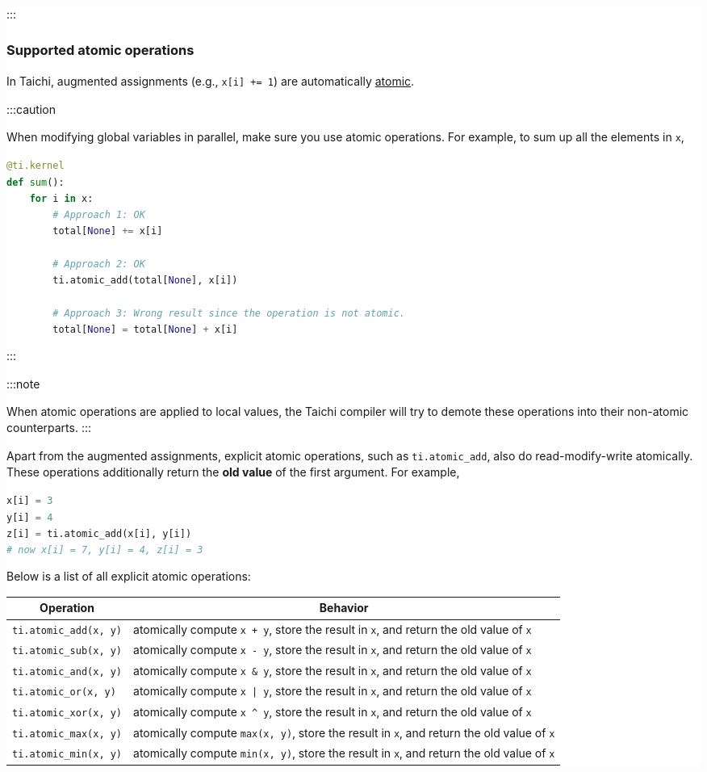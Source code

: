 :::

### Supported atomic operations

In Taichi, augmented assignments (e.g., `x[i] += 1`) are automatically
[atomic](https://en.wikipedia.org/wiki/Fetch-and-add).

:::caution

When modifying global variables in parallel, make sure you use atomic
operations. For example, to sum up all the elements in `x`,

```python
@ti.kernel
def sum():
    for i in x:
        # Approach 1: OK
        total[None] += x[i]

        # Approach 2: OK
        ti.atomic_add(total[None], x[i])

        # Approach 3: Wrong result since the operation is not atomic.
        total[None] = total[None] + x[i]
```

:::

:::note

When atomic operations are applied to local values, the Taichi compiler
will try to demote these operations into their non-atomic counterparts.
:::

Apart from the augmented assignments, explicit atomic operations, such
as `ti.atomic_add`, also do read-modify-write atomically. These
operations additionally return the **old value** of the first argument.
For example,

```python
x[i] = 3
y[i] = 4
z[i] = ti.atomic_add(x[i], y[i])
# now x[i] = 7, y[i] = 4, z[i] = 3
```

Below is a list of all explicit atomic operations:

| Operation             | Behavior                                                                                             |
| --------------------- | ---------------------------------------------------------------------------------------------------- |
| `ti.atomic_add(x, y)` | atomically compute `x + y`, store the result in `x`, and return the old value of `x`                 |
| `ti.atomic_sub(x, y)` | atomically compute `x - y`, store the result in `x`, and return the old value of `x`                 |
| `ti.atomic_and(x, y)` | atomically compute `x & y`, store the result in `x`, and return the old value of `x`                 |
| `ti.atomic_or(x, y)`  | atomically compute <code>x &#124; y</code>, store the result in `x`, and return the old value of `x` |
| `ti.atomic_xor(x, y)` | atomically compute `x ^ y`, store the result in `x`, and return the old value of `x`                 |
| `ti.atomic_max(x, y)` | atomically compute `max(x, y)`, store the result in `x`, and return the old value of `x`             |
| `ti.atomic_min(x, y)` | atomically compute `min(x, y)`, store the result in `x`, and return the old value of `x`             |
